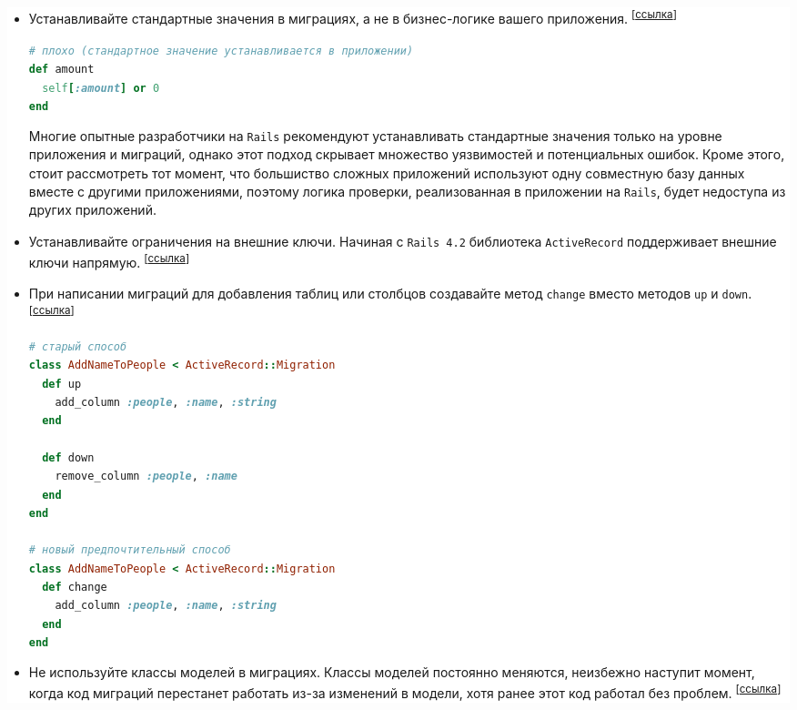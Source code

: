 * <a name="default-migration-values"></a>
  Устанавливайте стандартные значения в миграциях, а не в бизнес-логике вашего
  приложения.
  <sup>[[ссылка](#default-migration-values)]</sup>

  ```Ruby
  # плохо (стандартное значение устанавливается в приложении)
  def amount
    self[:amount] or 0
  end
  ```

  Многие опытные разработчики на `Rails` рекомендуют устанавливать стандартные
  значения только на уровне приложения и миграций, однако этот подход скрывает
  множество уязвимостей и потенциальных ошибок. Кроме этого, стоит рассмотреть
  тот момент, что большиство сложных приложений используют одну совместную базу
  данных вместе с другими приложениями, поэтому логика проверки, реализованная
  в приложении на `Rails`, будет недоступа из других приложений.

* <a name="foreign-key-constraints"></a>
  Устанавливайте ограничения на внешние ключи. Начиная с `Rails 4.2`
  библиотека `ActiveRecord` поддерживает внешние ключи напрямую.
  <sup>[[ссылка](#foreign-key-constraints)]</sup>

* <a name="change-vs-up-down"></a>
  При написании миграций для добавления таблиц или столбцов создавайте метод
  `change` вместо методов `up` и `down`.
  <sup>[[ссылка](#change-vs-up-down)]</sup>

  ```Ruby
  # старый способ
  class AddNameToPeople < ActiveRecord::Migration
    def up
      add_column :people, :name, :string
    end

    def down
      remove_column :people, :name
    end
  end

  # новый предпочтительный способ
  class AddNameToPeople < ActiveRecord::Migration
    def change
      add_column :people, :name, :string
    end
  end
  ```

* <a name="no-model-class-migrations"></a>
  Не используйте классы моделей в миграциях. Классы моделей постоянно меняются,
  неизбежно наступит момент, когда код миграций перестанет работать из-за
  изменений в модели, хотя ранее этот код работал без проблем.
  <sup>[[ссылка](#no-model-class-migrations)]</sup>


[ruby-style-guide]: https://github.com/arbox/ruby-style-guide/blob/master/README-ruRU.md
[transmuter]: https://github.com/kalbasit/transmuter
[gratipay]: https://gratipay.com/~bbatsov/
[pandoc]: http://pandoc.org/